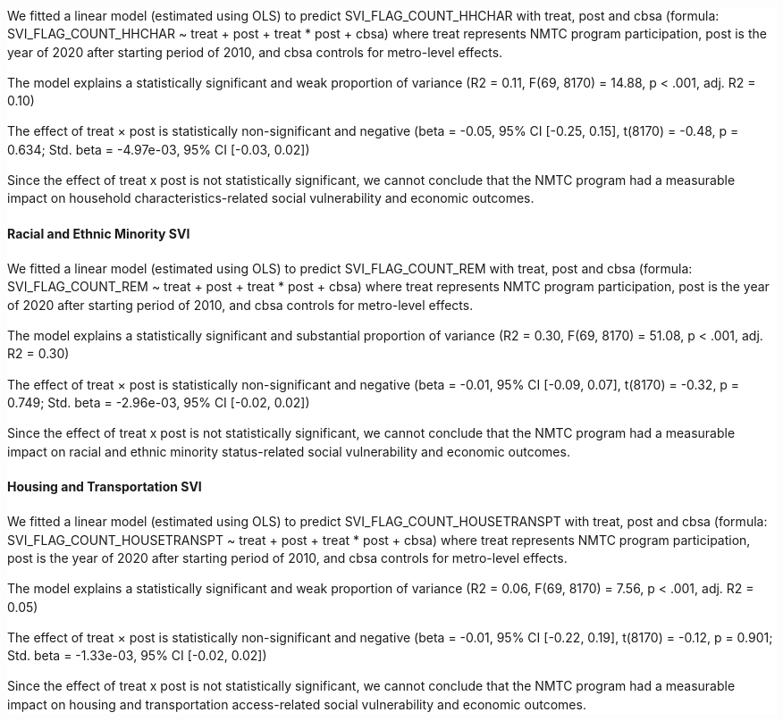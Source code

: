 We fitted a linear model (estimated using OLS) to predict
SVI_FLAG_COUNT_HHCHAR with treat, post and cbsa (formula:
SVI_FLAG_COUNT_HHCHAR ~ treat + post + treat \* post + cbsa) where treat
represents NMTC program participation, post is the year of 2020 after
starting period of 2010, and cbsa controls for metro-level effects.

The model explains a statistically significant and weak proportion of
variance (R2 = 0.11, F(69, 8170) = 14.88, p \< .001, adj. R2 = 0.10)

The effect of treat × post is statistically non-significant and negative
(beta = -0.05, 95% CI \[-0.25, 0.15\], t(8170) = -0.48, p = 0.634; Std.
beta = -4.97e-03, 95% CI \[-0.03, 0.02\])

Since the effect of treat x post is not statistically significant, we
cannot conclude that the NMTC program had a measurable impact on
household characteristics-related social vulnerability and economic
outcomes.

#### Racial and Ethnic Minority SVI

We fitted a linear model (estimated using OLS) to predict
SVI_FLAG_COUNT_REM with treat, post and cbsa (formula:
SVI_FLAG_COUNT_REM ~ treat + post + treat \* post + cbsa) where treat
represents NMTC program participation, post is the year of 2020 after
starting period of 2010, and cbsa controls for metro-level effects.

The model explains a statistically significant and substantial
proportion of variance (R2 = 0.30, F(69, 8170) = 51.08, p \< .001, adj.
R2 = 0.30)

The effect of treat × post is statistically non-significant and negative
(beta = -0.01, 95% CI \[-0.09, 0.07\], t(8170) = -0.32, p = 0.749; Std.
beta = -2.96e-03, 95% CI \[-0.02, 0.02\])

Since the effect of treat x post is not statistically significant, we
cannot conclude that the NMTC program had a measurable impact on racial
and ethnic minority status-related social vulnerability and economic
outcomes.

#### Housing and Transportation SVI

We fitted a linear model (estimated using OLS) to predict
SVI_FLAG_COUNT_HOUSETRANSPT with treat, post and cbsa (formula:
SVI_FLAG_COUNT_HOUSETRANSPT ~ treat + post + treat \* post + cbsa) where
treat represents NMTC program participation, post is the year of 2020
after starting period of 2010, and cbsa controls for metro-level
effects.

The model explains a statistically significant and weak proportion of
variance (R2 = 0.06, F(69, 8170) = 7.56, p \< .001, adj. R2 = 0.05)

The effect of treat × post is statistically non-significant and negative
(beta = -0.01, 95% CI \[-0.22, 0.19\], t(8170) = -0.12, p = 0.901; Std.
beta = -1.33e-03, 95% CI \[-0.02, 0.02\])

Since the effect of treat x post is not statistically significant, we
cannot conclude that the NMTC program had a measurable impact on housing
and transportation access-related social vulnerability and economic
outcomes.
